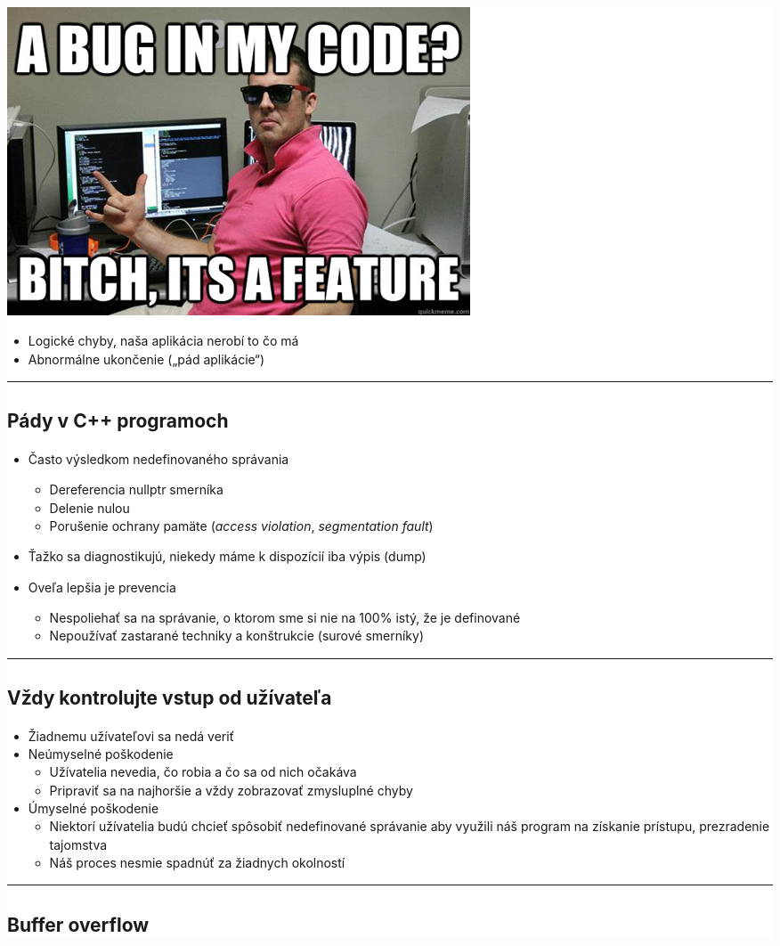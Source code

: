 ![Bug in my code? It is a features](./lectures/4_errors/bug-feature.png)

* Logické chyby, naša aplikácia nerobí to čo má
* Abnormálne ukončenie („pád aplikácie“)

---

## Pády v C++ programoch

* Často výsledkom nedefinovaného správania
    * Dereferencia nullptr smerníka
    * Delenie nulou
    * Porušenie ochrany pamäte (*access violation*, *segmentation fault*)

* Ťažko sa diagnostikujú, niekedy máme k dispozícií iba výpis (dump)
* Oveľa lepšia je prevencia
    * Nespoliehať sa na správanie, o ktorom sme si nie na 100% istý, že je definované
    * Nepoužívať zastarané techniky a konštrukcie (surové smerníky)

---

## Vždy kontrolujte vstup od užívateľa

* Žiadnemu užívateľovi sa nedá veriť
* Neúmyselné poškodenie
    * Užívatelia nevedia, čo robia a čo sa od nich očakáva
    * Pripraviť sa na najhoršie a vždy zobrazovať zmysluplné chyby
* Úmyselné poškodenie
    * Niektorí užívatelia budú chcieť spôsobiť nedefinované správanie aby využili náš program na získanie prístupu, prezradenie tajomstva
    * Náš proces nesmie spadnúť za žiadnych okolností

---

## Buffer overflow

